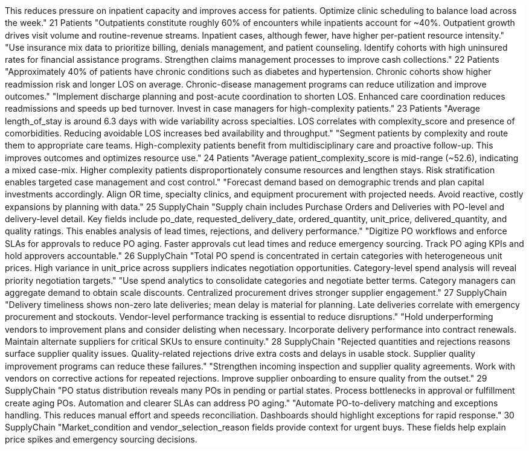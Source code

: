 This reduces pressure on inpatient capacity and improves access for patients.
Optimize clinic scheduling to balance load across the week."
21	Patients	"Outpatients constitute roughly 60% of encounters while inpatients account for ~40%.
Outpatient growth drives visit volume and routine-revenue streams.
Inpatient cases, although fewer, have higher per-patient resource intensity."	"Use insurance mix data to prioritize billing, denials management, and patient counseling.
Identify cohorts with high uninsured rates for financial assistance programs.
Strengthen claims management processes to improve cash collections."
22	Patients	"Approximately 40% of patients have chronic conditions such as diabetes and hypertension.
Chronic cohorts show higher readmission risk and longer LOS on average.
Chronic-disease management programs can reduce utilization and improve outcomes."	"Implement discharge planning and post-acute coordination to shorten LOS.
Enhanced care coordination reduces readmissions and speeds up bed turnover.
Invest in case managers for high-complexity patients."
23	Patients	"Average length_of_stay is around 6.3 days with wide variability across specialties.
LOS correlates with complexity_score and presence of comorbidities.
Reducing avoidable LOS increases bed availability and throughput."	"Segment patients by complexity and route them to appropriate care teams.
High-complexity patients benefit from multidisciplinary care and proactive follow-up.
This improves outcomes and optimizes resource use."
24	Patients	"Average patient_complexity_score is mid-range (~52.6), indicating a mixed case-mix.
Higher complexity patients disproportionately consume resources and lengthen stays.
Risk stratification enables targeted case management and cost control."	"Forecast demand based on demographic trends and plan capital investments accordingly.
Align OR time, specialty clinics, and equipment procurement with projected needs.
Avoid reactive, costly expansions by planning with data."
25	SupplyChain	"Supply chain includes Purchase Orders and Deliveries with PO-level and delivery-level detail.
Key fields include po_date, requested_delivery_date, ordered_quantity, unit_price, delivered_quantity, and quality ratings.
This enables analysis of lead times, rejections, and delivery performance."	"Digitize PO workflows and enforce SLAs for approvals to reduce PO aging.
Faster approvals cut lead times and reduce emergency sourcing.
Track PO aging KPIs and hold approvers accountable."
26	SupplyChain	"Total PO spend is concentrated in certain categories with heterogeneous unit prices.
High variance in unit_price across suppliers indicates negotiation opportunities.
Category-level spend analysis will reveal priority negotiation targets."	"Use spend analytics to consolidate categories and negotiate better terms.
Category managers can aggregate demand to obtain scale discounts.
Centralized procurement drives stronger supplier engagement."
27	SupplyChain	"Delivery timeliness shows non-zero late deliveries; mean delay is material for planning.
Late deliveries correlate with emergency procurement and stockouts.
Vendor-level performance tracking is essential to reduce disruptions."	"Hold underperforming vendors to improvement plans and consider delisting when necessary.
Incorporate delivery performance into contract renewals.
Maintain alternate suppliers for critical SKUs to ensure continuity."
28	SupplyChain	"Rejected quantities and rejections reasons surface supplier quality issues.
Quality-related rejections drive extra costs and delays in usable stock.
Supplier quality improvement programs can reduce these failures."	"Strengthen incoming inspection and supplier quality agreements.
Work with vendors on corrective actions for repeated rejections.
Improve supplier onboarding to ensure quality from the outset."
29	SupplyChain	"PO status distribution reveals many POs in pending or partial states.
Process bottlenecks in approval or fulfillment create aging POs.
Automation and clearer SLAs can address PO aging."	"Automate PO-to-delivery matching and exceptions handling.
This reduces manual effort and speeds reconciliation.
Dashboards should highlight exceptions for rapid response."
30	SupplyChain	"Market_condition and vendor_selection_reason fields provide context for urgent buys.
These fields help explain price spikes and emergency sourcing decisions.